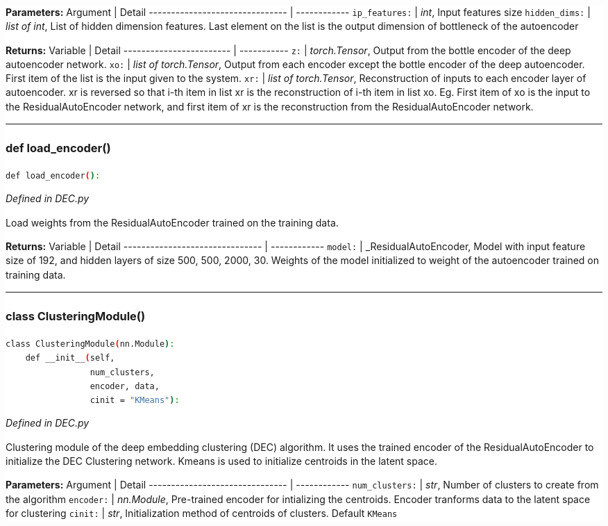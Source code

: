 **Parameters:**
Argument                        | Detail
------------------------------- | ------------
`ip_features:`                  |  _int_, Input features size
`hidden_dims:`                  |  _list of int_, List of hidden dimension features. Last element on the list is the output dimension of bottleneck of the autoencoder

**Returns:**
Variable                        | Detail
------------------------        | -----------
`z:`                            | _torch.Tensor_, Output from the bottle encoder of the deep autoencoder network. 
`xo:`                           | _list of torch.Tensor_, Output from each encoder except the bottle encoder of the deep autoencoder. First item of the list is the input given to the system.
`xr:`                           | _list of torch.Tensor_, Reconstruction of inputs to each encoder layer of autoencoder. xr is reversed so that i-th item in list xr is the reconstruction of i-th item in list xo. Eg. First item of xo is the input to the ResidualAutoEncoder network, and first item of xr is the reconstruction from the ResidualAutoEncoder network.

---
### <a name = 'loadencoder'></a> def load\_encoder()
```sh
def load_encoder():
```
_Defined in DEC.py_

Load weights from the ResidualAutoEncoder trained on the training data. 

**Returns:**
Variable                        | Detail
------------------------------- | ------------
`model:`                        |  _ResidualAutoEncoder, Model with input feature size of 192, and hidden layers of size 500, 500, 2000, 30. Weights of the model initialized to weight of the autoencoder trained on training data.

---
### <a name = 'clusteringmodule'></a> class ClusteringModule()
```sh
class ClusteringModule(nn.Module):
    def __init__(self, 
                 num_clusters, 
                 encoder, data, 
                 cinit = "KMeans"):
```
_Defined in DEC.py_

Clustering module of the deep embedding clustering (DEC) algorithm. It uses the trained encoder of the ResidualAutoEncoder to initialize the DEC Clustering network. Kmeans is used to initialize centroids in the latent space.

**Parameters:**
Argument                        | Detail
------------------------------- | ------------
`num_clusters:`                 |  _str_, Number of clusters to create from the algorithm
`encoder:`                      |  _nn.Module_, Pre-trained encoder for intializing the centroids. Encoder tranforms data to the latent space for clustering
`cinit:`                        |  _str_, Initialization method of centroids of clusters. Default `KMeans`
